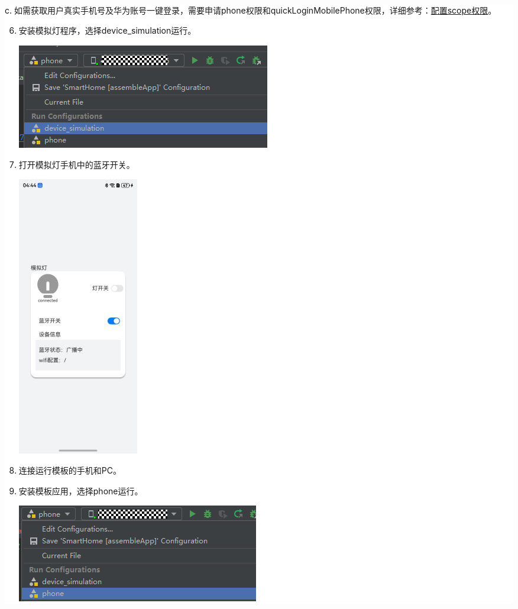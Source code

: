    c. 如需获取用户真实手机号及华为账号一键登录，需要申请phone权限和quickLoginMobilePhone权限，详细参考：[配置scope权限](https://developer.huawei.com/consumer/cn/doc/harmonyos-guides-V5/account-config-permissions-V5)。

6. 安装模拟灯程序，选择device_simulation运行。

   ![run_device_simulation](screenshots/run_device_simulation.PNG)

7. 打开模拟灯手机中的蓝牙开关。

   ![device_ble_on](screenshots/device_ble_on.jpg)

8. 连接运行模板的手机和PC。

9. 安装模板应用，选择phone运行。

   ![run_phone](screenshots/run_phone.PNG)
